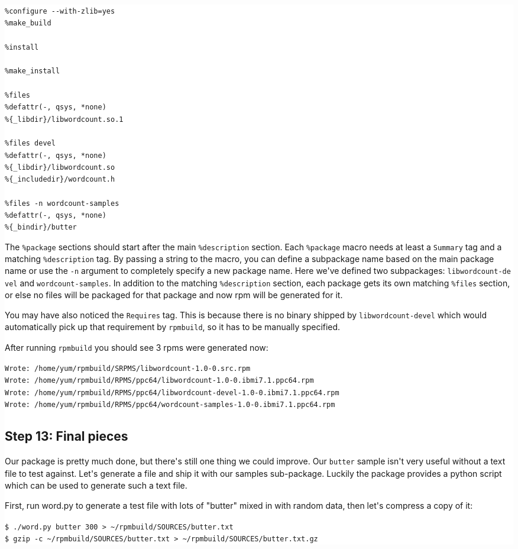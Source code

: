 ```specfile
%configure --with-zlib=yes
%make_build

%install

%make_install

%files
%defattr(-, qsys, *none)
%{_libdir}/libwordcount.so.1

%files devel
%defattr(-, qsys, *none)
%{_libdir}/libwordcount.so
%{_includedir}/wordcount.h

%files -n wordcount-samples
%defattr(-, qsys, *none)
%{_bindir}/butter
```

The `%package` sections should start after the main `%description` section. Each `%package` macro needs at least a `Summary` tag and a matching `%description` tag. By passing a string to the macro, you can define a subpackage name based on the main package name or use the `-n` argument to completely specify a new package name. Here we've defined two subpackages: `libwordcount-devel` and `wordcount-samples`. In addition to the matching `%description` section, each package gets its own matching `%files` section, or else no files will be packaged for that package and now rpm will be generated for it.

You may have also noticed the `Requires` tag. This is because there is no binary shipped by `libwordcount-devel` which would automatically pick up that requirement by `rpmbuild`, so it has to be manually specified.

After running `rpmbuild` you should see 3 rpms were generated now:

```
Wrote: /home/yum/rpmbuild/SRPMS/libwordcount-1.0-0.src.rpm
Wrote: /home/yum/rpmbuild/RPMS/ppc64/libwordcount-1.0-0.ibmi7.1.ppc64.rpm
Wrote: /home/yum/rpmbuild/RPMS/ppc64/libwordcount-devel-1.0-0.ibmi7.1.ppc64.rpm
Wrote: /home/yum/rpmbuild/RPMS/ppc64/wordcount-samples-1.0-0.ibmi7.1.ppc64.rpm
```

## Step 13: Final pieces

Our package is pretty much done, but there's still one thing we could improve. Our `butter` sample isn't very useful without a text file to test against. Let's generate a file and ship it with our samples sub-package. Luckily the package provides a python script which can be used to generate such a text file.

First, run word.py to generate a test file with lots of "butter" mixed in with random data, then let's compress a copy of it:

```shell
$ ./word.py butter 300 > ~/rpmbuild/SOURCES/butter.txt
$ gzip -c ~/rpmbuild/SOURCES/butter.txt > ~/rpmbuild/SOURCES/butter.txt.gz
```
